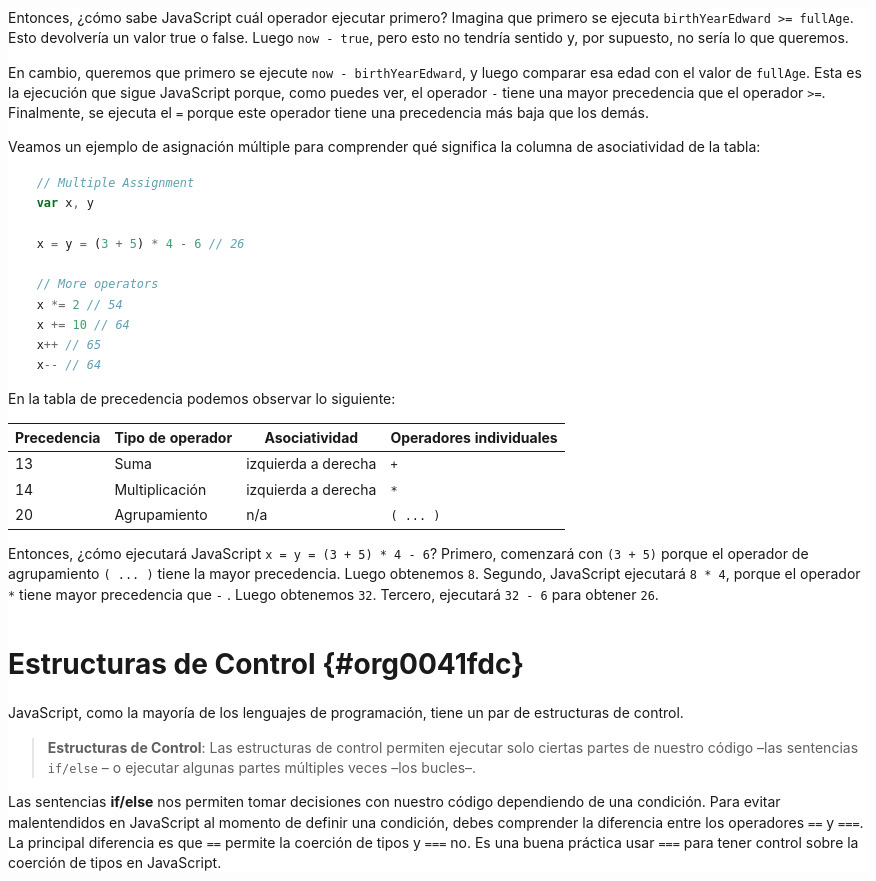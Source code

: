 Entonces, ¿cómo sabe JavaScript cuál operador ejecutar primero? Imagina que primero se ejecuta `birthYearEdward >= fullAge`. Esto devolvería un valor true o false. Luego `now - true`, pero esto no tendría sentido y, por supuesto, no sería lo que queremos.

En cambio, queremos que primero se ejecute `now - birthYearEdward`, y luego comparar esa edad con el valor de `fullAge`. Esta es la ejecución que sigue JavaScript porque, como puedes ver, el operador `-` tiene una mayor precedencia que el operador `>=`. Finalmente, se ejecuta el `=` porque este operador tiene una precedencia más baja que los demás.

Veamos un ejemplo de asignación múltiple para comprender qué significa la columna de asociatividad de la tabla:

```js
    // Multiple Assignment
    var x, y
    
    x = y = (3 + 5) * 4 - 6 // 26
    
    // More operators
    x *= 2 // 54
    x += 10 // 64
    x++ // 65
    x-- // 64
```

En la tabla de precedencia podemos observar lo siguiente:

| Precedencia | Tipo de operador | Asociatividad       | Operadores individuales |
|-------------|------------------|---------------------|-------------------------|
| 13          | Suma             | izquierda a derecha | `+`                     |
| 14          | Multiplicación   | izquierda a derecha | `*`                     |
| 20          | Agrupamiento     | n/a                 | `( ... )`               |


Entonces, ¿cómo ejecutará JavaScript `x = y = (3 + 5) * 4 - 6`? Primero, comenzará con `(3 + 5)` porque el operador de agrupamiento `( ... )` tiene la mayor precedencia. Luego obtenemos `8`. Segundo, JavaScript ejecutará `8 * 4`, porque el operador `*` tiene mayor precedencia que `-` . Luego obtenemos `32`. Tercero, ejecutará `32 - 6` para obtener `26`.

# Estructuras de Control {#org0041fdc}

JavaScript, como la mayoría de los lenguajes de programación, tiene un par de estructuras de control.

> **Estructuras de Control**: Las estructuras de control permiten ejecutar solo ciertas partes de nuestro código –las sentencias `if/else` – o ejecutar algunas partes múltiples veces –los bucles–.

Las sentencias **if/else** nos permiten tomar decisiones con nuestro código dependiendo de una condición. Para evitar malentendidos en JavaScript al momento de definir una condición, debes comprender la diferencia entre los operadores `==` y `===`. La principal diferencia es que `==` permite la coerción de tipos y `===` no. Es una buena práctica usar `===` para tener control sobre la coerción de tipos en JavaScript.

